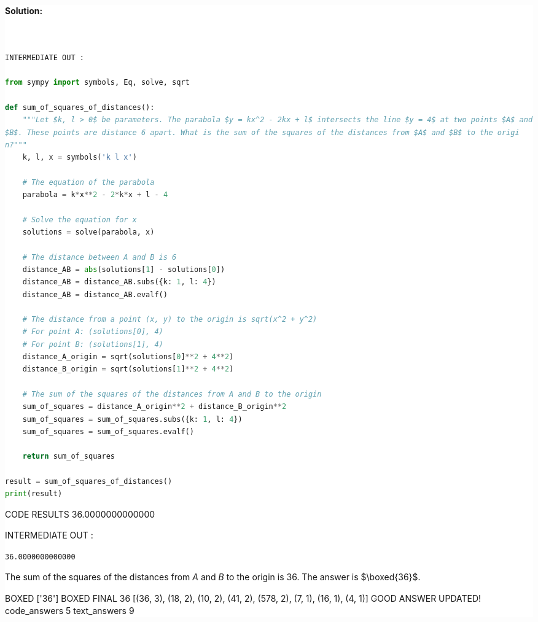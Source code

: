**Solution:** 



```python


INTERMEDIATE OUT :

from sympy import symbols, Eq, solve, sqrt

def sum_of_squares_of_distances():
    """Let $k, l > 0$ be parameters. The parabola $y = kx^2 - 2kx + l$ intersects the line $y = 4$ at two points $A$ and $B$. These points are distance 6 apart. What is the sum of the squares of the distances from $A$ and $B$ to the origin?"""
    k, l, x = symbols('k l x')

    # The equation of the parabola
    parabola = k*x**2 - 2*k*x + l - 4

    # Solve the equation for x
    solutions = solve(parabola, x)

    # The distance between A and B is 6
    distance_AB = abs(solutions[1] - solutions[0])
    distance_AB = distance_AB.subs({k: 1, l: 4})
    distance_AB = distance_AB.evalf()

    # The distance from a point (x, y) to the origin is sqrt(x^2 + y^2)
    # For point A: (solutions[0], 4)
    # For point B: (solutions[1], 4)
    distance_A_origin = sqrt(solutions[0]**2 + 4**2)
    distance_B_origin = sqrt(solutions[1]**2 + 4**2)

    # The sum of the squares of the distances from A and B to the origin
    sum_of_squares = distance_A_origin**2 + distance_B_origin**2
    sum_of_squares = sum_of_squares.subs({k: 1, l: 4})
    sum_of_squares = sum_of_squares.evalf()

    return sum_of_squares

result = sum_of_squares_of_distances()
print(result)
```

CODE RESULTS 36.0000000000000

INTERMEDIATE OUT :
```output
36.0000000000000
```
The sum of the squares of the distances from $A$ and $B$ to the origin is $36$. The answer is $\boxed{36}$.

BOXED ['36']
BOXED FINAL 36
[(36, 3), (18, 2), (10, 2), (41, 2), (578, 2), (7, 1), (16, 1), (4, 1)]
GOOD ANSWER UPDATED!
code_answers 5 text_answers 9
